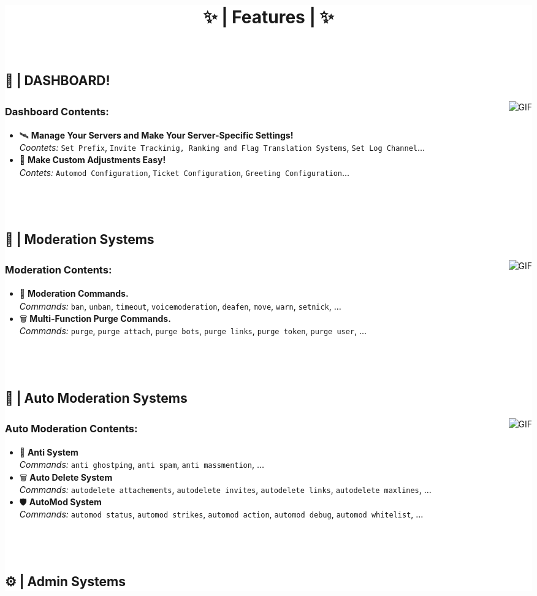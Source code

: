 <h1 align="center">
✨ | Features | ✨
</h1>
<br />

## 📡 | DASHBOARD!

  <img align="right" height= 150 alt="GIF" src="https://cdn.discordapp.com/attachments/802104294588940319/1007713987674263703/work.gif" />

### **Dashboard Contents:**

- 🛰️ **Manage Your Servers and Make Your Server-Specific Settings!** <br /> *Coontets:* `Set Prefix`, `Invite Trackinig, Ranking and Flag Translation Systems`, `Set Log Channel`...
- 🔧 **Make Custom Adjustments Easy!** <br /> *Contets:* `Automod Configuration`, `Ticket Configuration`, `Greeting Configuration`...

<br />
<br />

## 🛑 | Moderation Systems

  <img align="right" height= 150 alt="GIF" src="https://cdn.discordapp.com/attachments/802104294588940319/1007713404573716531/hola.gif" />

### **Moderation Contents:**

- 🔨 **Moderation Commands.** <br /> *Commands:* `ban`, `unban`, `timeout`, `voicemoderation`, `deafen`, `move`, `warn`, `setnick`, ...
- 🗑️ **Multi-Function Purge Commands.** <br /> *Commands:* `purge`, `purge attach`, `purge bots`, `purge links`, `purge token`, `purge user`, ...

<br />
<br />

## 🤖 | Auto Moderation Systems

  <img align="right" height= 150 alt="GIF" src="https://cdn.discordapp.com/attachments/802104294588940319/1007714733744476190/capoo-blue.gif" />

### **Auto Moderation Contents:**

- 🛑 **Anti System** <br /> *Commands:* `anti ghostping`, `anti spam`, `anti massmention`, ...
- 🗑️ **Auto Delete System** <br /> *Commands:* `autodelete attachements`, `autodelete invites`, `autodelete links`, `autodelete maxlines`, ...
- 🛡️ **AutoMod System** <br /> *Commands:* `automod status`, `automod strikes`, `automod action`, `automod debug`, `automod whitelist`, ...

<br />
<br />

## ⚙️ | Admin Systems
